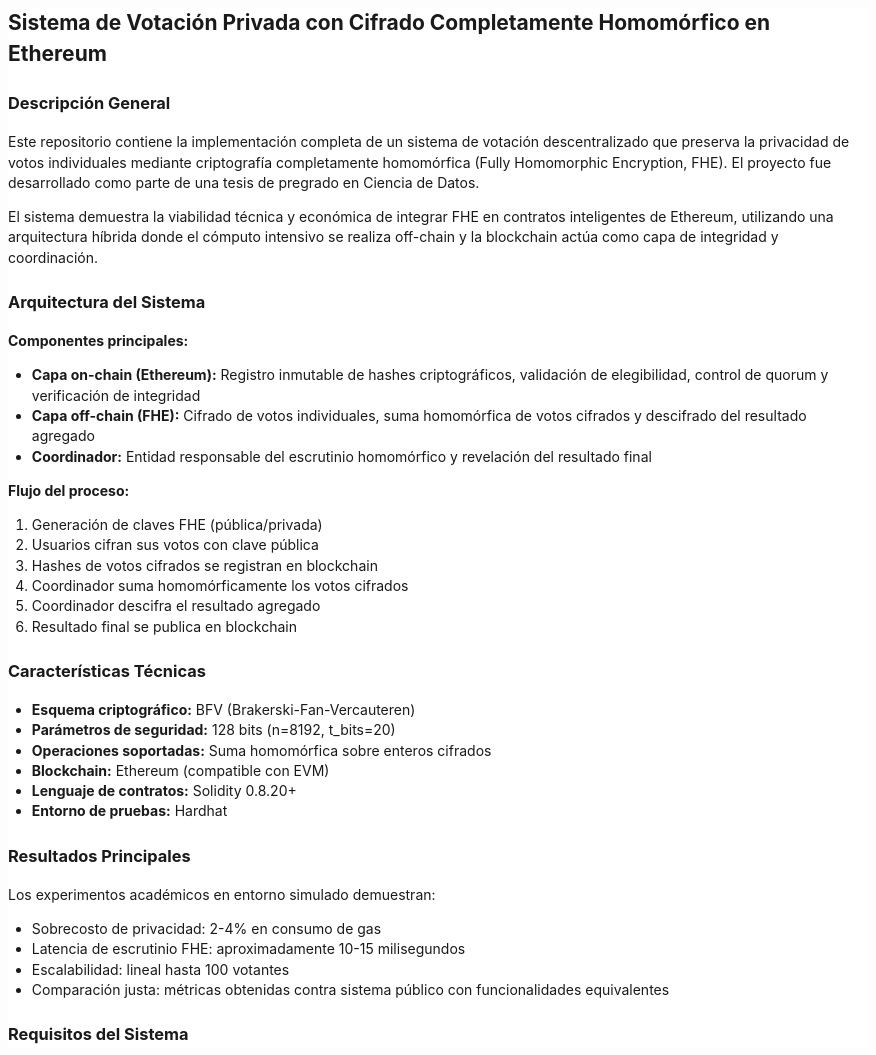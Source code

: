 ## Sistema de Votación Privada con Cifrado Completamente Homomórfico en Ethereum

### Descripción General

Este repositorio contiene la implementación completa de un sistema de votación descentralizado que preserva la privacidad de votos individuales mediante criptografía completamente homomórfica (Fully Homomorphic Encryption, FHE). El proyecto fue desarrollado como parte de una tesis de pregrado en Ciencia de Datos.

El sistema demuestra la viabilidad técnica y económica de integrar FHE en contratos inteligentes de Ethereum, utilizando una arquitectura híbrida donde el cómputo intensivo se realiza off-chain y la blockchain actúa como capa de integridad y coordinación.

### Arquitectura del Sistema

**Componentes principales:**

- **Capa on-chain (Ethereum):** Registro inmutable de hashes criptográficos, validación de elegibilidad, control de quorum y verificación de integridad
- **Capa off-chain (FHE):** Cifrado de votos individuales, suma homomórfica de votos cifrados y descifrado del resultado agregado
- **Coordinador:** Entidad responsable del escrutinio homomórfico y revelación del resultado final

**Flujo del proceso:**

1. Generación de claves FHE (pública/privada)
2. Usuarios cifran sus votos con clave pública
3. Hashes de votos cifrados se registran en blockchain
4. Coordinador suma homomórficamente los votos cifrados
5. Coordinador descifra el resultado agregado
6. Resultado final se publica en blockchain

### Características Técnicas

- **Esquema criptográfico:** BFV (Brakerski-Fan-Vercauteren)
- **Parámetros de seguridad:** 128 bits (n=8192, t_bits=20)
- **Operaciones soportadas:** Suma homomórfica sobre enteros cifrados
- **Blockchain:** Ethereum (compatible con EVM)
- **Lenguaje de contratos:** Solidity 0.8.20+
- **Entorno de pruebas:** Hardhat

### Resultados Principales

Los experimentos académicos en entorno simulado demuestran:

- Sobrecosto de privacidad: 2-4% en consumo de gas
- Latencia de escrutinio FHE: aproximadamente 10-15 milisegundos
- Escalabilidad: lineal hasta 100 votantes
- Comparación justa: métricas obtenidas contra sistema público con funcionalidades equivalentes

### Requisitos del Sistema
